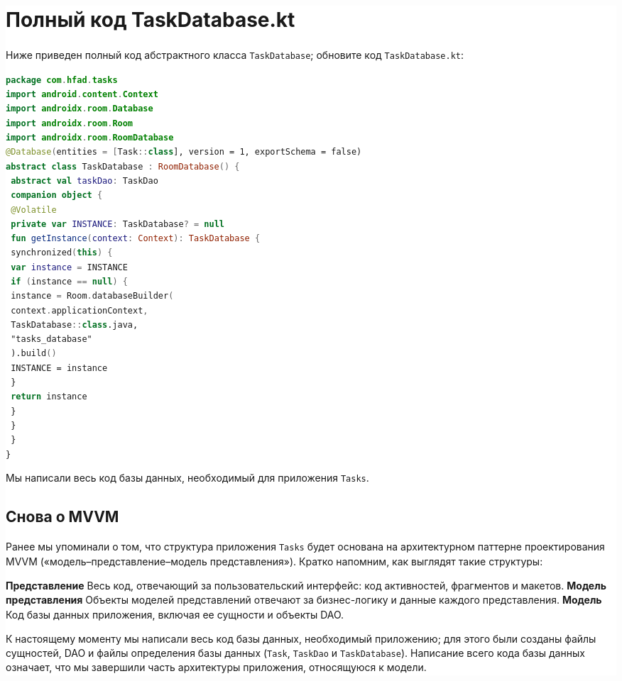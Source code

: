 # Полный код TaskDatabase.kt
Ниже приведен полный код абстрактного класса ```TaskDatabase```; обновите код ```TaskDatabase.kt```:

```kotlin
package com.hfad.tasks
import android.content.Context
import androidx.room.Database
import androidx.room.Room
import androidx.room.RoomDatabase
@Database(entities = [Task::class], version = 1, exportSchema = false)
abstract class TaskDatabase : RoomDatabase() {
 abstract val taskDao: TaskDao
 companion object {
 @Volatile
 private var INSTANCE: TaskDatabase? = null
 fun getInstance(context: Context): TaskDatabase {
 synchronized(this) {
 var instance = INSTANCE
 if (instance == null) {
 instance = Room.databaseBuilder(
 context.applicationContext,
 TaskDatabase::class.java,
 "tasks_database"
 ).build()
 INSTANCE = instance
 }
 return instance
 }
 }
 }
}
```

Мы написали весь код базы данных, необходимый для приложения ```Tasks```.

## Снова о MVVM
Ранее мы упоминали о том, что структура приложения ```Tasks``` будет основана на архитектурном паттерне проектирования MVVM («модель–представление–модель представления»). Кратко напомним, как выглядят такие структуры:

**Представление**
Весь код, отвечающий за пользовательский интерфейс: код активностей, фрагментов и макетов.
**Модель представления**
Объекты моделей представлений
отвечают за бизнес-логику и данные
каждого представления.
**Модель**
Код базы данных приложения, включая ее сущности и объекты DAO.

К настоящему моменту мы написали весь код базы данных, необходимый приложению; для этого были созданы файлы сущностей, DAO и файлы определения базы данных (```Task```, ```TaskDao``` и ```TaskDatabase```). Написание
всего кода базы данных означает, что мы завершили часть архитектуры
приложения, относящуюся к модели.
